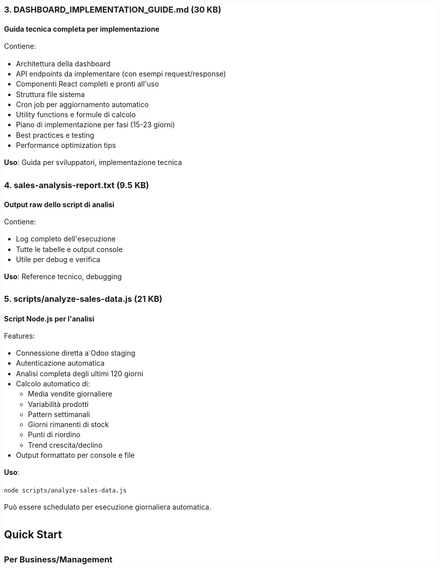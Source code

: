 ### 3. DASHBOARD_IMPLEMENTATION_GUIDE.md (30 KB)
**Guida tecnica completa per implementazione**

Contiene:
- Architettura della dashboard
- API endpoints da implementare (con esempi request/response)
- Componenti React completi e pronti all'uso
- Struttura file sistema
- Cron job per aggiornamento automatico
- Utility functions e formule di calcolo
- Piano di implementazione per fasi (15-23 giorni)
- Best practices e testing
- Performance optimization tips

**Uso**: Guida per sviluppatori, implementazione tecnica

### 4. sales-analysis-report.txt (9.5 KB)
**Output raw dello script di analisi**

Contiene:
- Log completo dell'esecuzione
- Tutte le tabelle e output console
- Utile per debug e verifica

**Uso**: Reference tecnico, debugging

### 5. scripts/analyze-sales-data.js (21 KB)
**Script Node.js per l'analisi**

Features:
- Connessione diretta a Odoo staging
- Autenticazione automatica
- Analisi completa degli ultimi 120 giorni
- Calcolo automatico di:
  - Media vendite giornaliere
  - Variabilità prodotti
  - Pattern settimanali
  - Giorni rimanenti di stock
  - Punti di riordino
  - Trend crescita/declino
- Output formattato per console e file

**Uso**:
```bash
node scripts/analyze-sales-data.js
```

Può essere schedulato per esecuzione giornaliera automatica.

## Quick Start

### Per Business/Management
